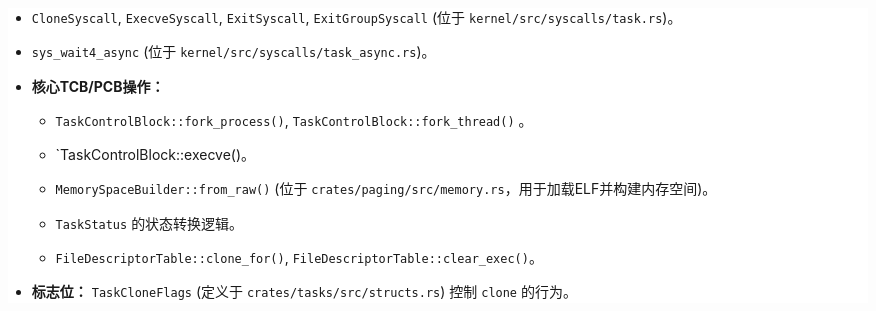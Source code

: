   - `CloneSyscall`, `ExecveSyscall`, `ExitSyscall`, `ExitGroupSyscall` (位于 `kernel/src/syscalls/task.rs`)。
  
  - `sys_wait4_async` (位于 `kernel/src/syscalls/task_async.rs`)。

- **核心TCB/PCB操作：**
  
  - `TaskControlBlock::fork_process()`, `TaskControlBlock::fork_thread()` 。
  
  - `TaskControlBlock::execve()。
  
  - `MemorySpaceBuilder::from_raw()` (位于 `crates/paging/src/memory.rs`，用于加载ELF并构建内存空间)。
  
  - `TaskStatus` 的状态转换逻辑。
  
  - `FileDescriptorTable::clone_for()`, `FileDescriptorTable::clear_exec()`。

- **标志位：** `TaskCloneFlags` (定义于 `crates/tasks/src/structs.rs`) 控制 `clone` 的行为。
